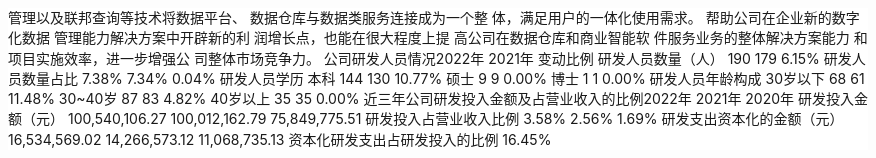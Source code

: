 管理以及联邦查询等技术将数据平台、
数据仓库与数据类服务连接成为一个整
体，满足用户的一体化使用需求。
帮助公司在企业新的数字化数据
管理能力解决方案中开辟新的利
润增长点，也能在很大程度上提
高公司在数据仓库和商业智能软
件服务业务的整体解决方案能力
和项目实施效率，进一步增强公
司整体市场竞争力。
公司研发人员情况2022年
2021年
变动比例
研发人员数量（人）
190
179
6.15%
研发人员数量占比
7.38%
7.34%
0.04%
研发人员学历
本科
144
130
10.77%
硕士
9
9
0.00%
博士
1
1
0.00%
研发人员年龄构成
30岁以下
68
61
11.48%
30~40岁
87
83
4.82%
40岁以上
35
35
0.00%
近三年公司研发投入金额及占营业收入的比例2022年
2021年
2020年
研发投入金额（元）
100,540,106.27
100,012,162.79
75,849,775.51
研发投入占营业收入比例
3.58%
2.56%
1.69%
研发支出资本化的金额（元）
16,534,569.02
14,266,573.12
11,068,735.13
资本化研发支出占研发投入的比例
16.45%